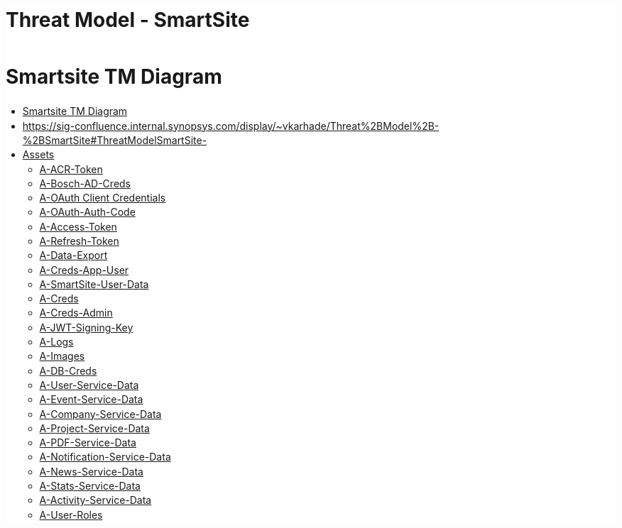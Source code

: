 # Threat Model - SmartSite

# Smartsite TM Diagram

* [Smartsite TM Diagram](https://sig-confluence.internal.synopsys.com/display/~vkarhade/Threat%2BModel%2B-%2BSmartSite#ThreatModelSmartSite-SmartsiteTMDiagram)
* <https://sig-confluence.internal.synopsys.com/display/~vkarhade/Threat%2BModel%2B-%2BSmartSite#ThreatModelSmartSite->
* [Assets](https://sig-confluence.internal.synopsys.com/display/~vkarhade/Threat%2BModel%2B-%2BSmartSite#ThreatModelSmartSite-Assets)
	* [A-ACR-Token](https://sig-confluence.internal.synopsys.com/display/~vkarhade/Threat%2BModel%2B-%2BSmartSite#ThreatModelSmartSite-A-ACR-Token)
	* [A-Bosch-AD-Creds](https://sig-confluence.internal.synopsys.com/display/~vkarhade/Threat%2BModel%2B-%2BSmartSite#ThreatModelSmartSite-A-Bosch-AD-Creds) 
	* [A-OAuth Client Credentials](https://sig-confluence.internal.synopsys.com/display/~vkarhade/Threat%2BModel%2B-%2BSmartSite#ThreatModelSmartSite-A-OAuthClientCredentials)
	* [A-OAuth-Auth-Code](https://sig-confluence.internal.synopsys.com/display/~vkarhade/Threat%2BModel%2B-%2BSmartSite#ThreatModelSmartSite-A-OAuth-Auth-Code)
	* [A-Access-Token](https://sig-confluence.internal.synopsys.com/display/~vkarhade/Threat%2BModel%2B-%2BSmartSite#ThreatModelSmartSite-A-Access-Token)
	* [A-Refresh-Token](https://sig-confluence.internal.synopsys.com/display/~vkarhade/Threat%2BModel%2B-%2BSmartSite#ThreatModelSmartSite-A-Refresh-Token)
	* [A-Data-Export](https://sig-confluence.internal.synopsys.com/display/~vkarhade/Threat%2BModel%2B-%2BSmartSite#ThreatModelSmartSite-A-Data-Export)
	* [A-Creds-App-User](https://sig-confluence.internal.synopsys.com/display/~vkarhade/Threat%2BModel%2B-%2BSmartSite#ThreatModelSmartSite-A-Creds-App-User)
	* [A-SmartSite-User-Data](https://sig-confluence.internal.synopsys.com/display/~vkarhade/Threat%2BModel%2B-%2BSmartSite#ThreatModelSmartSite-A-SmartSite-User-Data)
	* [A-Creds](https://sig-confluence.internal.synopsys.com/display/~vkarhade/Threat%2BModel%2B-%2BSmartSite#ThreatModelSmartSite-A-Creds)
	* [A-Creds-Admin](https://sig-confluence.internal.synopsys.com/display/~vkarhade/Threat%2BModel%2B-%2BSmartSite#ThreatModelSmartSite-A-Creds-Admin)
	* [A-JWT-Signing-Key](https://sig-confluence.internal.synopsys.com/display/~vkarhade/Threat%2BModel%2B-%2BSmartSite#ThreatModelSmartSite-A-JWT-Signing-Key)
	* [A-Logs](https://sig-confluence.internal.synopsys.com/display/~vkarhade/Threat%2BModel%2B-%2BSmartSite#ThreatModelSmartSite-A-Logs)
	* [A-Images](https://sig-confluence.internal.synopsys.com/display/~vkarhade/Threat%2BModel%2B-%2BSmartSite#ThreatModelSmartSite-A-Images)
	* [A-DB-Creds](https://sig-confluence.internal.synopsys.com/display/~vkarhade/Threat%2BModel%2B-%2BSmartSite#ThreatModelSmartSite-A-DB-Creds)
	* [A-User-Service-Data](https://sig-confluence.internal.synopsys.com/display/~vkarhade/Threat%2BModel%2B-%2BSmartSite#ThreatModelSmartSite-A-User-Service-Data)
	* [A-Event-Service-Data](https://sig-confluence.internal.synopsys.com/display/~vkarhade/Threat%2BModel%2B-%2BSmartSite#ThreatModelSmartSite-A-Event-Service-Data)
	* [A-Company-Service-Data](https://sig-confluence.internal.synopsys.com/display/~vkarhade/Threat%2BModel%2B-%2BSmartSite#ThreatModelSmartSite-A-Company-Service-Data)
	* [A-Project-Service-Data](https://sig-confluence.internal.synopsys.com/display/~vkarhade/Threat%2BModel%2B-%2BSmartSite#ThreatModelSmartSite-A-Project-Service-Data)
	* [A-PDF-Service-Data](https://sig-confluence.internal.synopsys.com/display/~vkarhade/Threat%2BModel%2B-%2BSmartSite#ThreatModelSmartSite-A-PDF-Service-Data)
	* [A-Notification-Service-Data](https://sig-confluence.internal.synopsys.com/display/~vkarhade/Threat%2BModel%2B-%2BSmartSite#ThreatModelSmartSite-A-Notification-Service-Data)
	* [A-News-Service-Data](https://sig-confluence.internal.synopsys.com/display/~vkarhade/Threat%2BModel%2B-%2BSmartSite#ThreatModelSmartSite-A-News-Service-Data)
	* [A-Stats-Service-Data](https://sig-confluence.internal.synopsys.com/display/~vkarhade/Threat%2BModel%2B-%2BSmartSite#ThreatModelSmartSite-A-Stats-Service-Data)
	* [A-Activity-Service-Data](https://sig-confluence.internal.synopsys.com/display/~vkarhade/Threat%2BModel%2B-%2BSmartSite#ThreatModelSmartSite-A-Activity-Service-Data)
	* [A-User-Roles](https://sig-confluence.internal.synopsys.com/display/~vkarhade/Threat%2BModel%2B-%2BSmartSite#ThreatModelSmartSite-A-User-Roles)